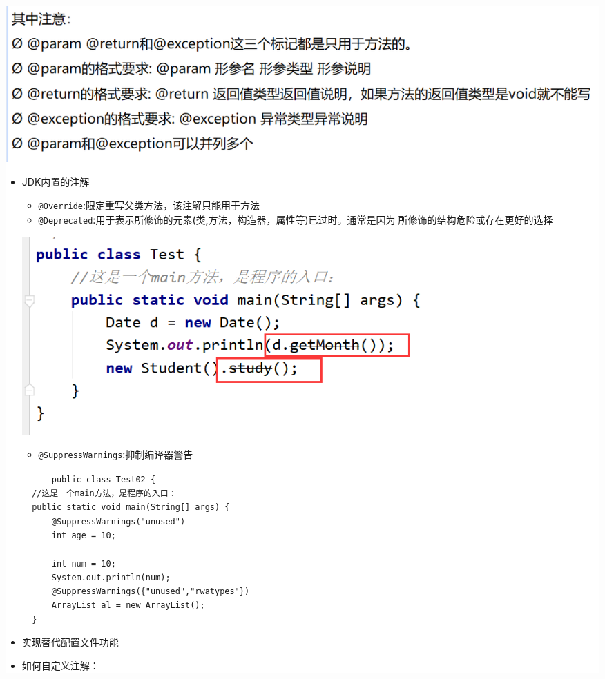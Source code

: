 ![img_3.png](img/img_122.png)

- JDK内置的注解
    - `@Override`:限定重写父类方法，该注解只能用于方法
    - `@Deprecated`:用于表示所修饰的元素(类,方法，构造器，属性等)已过时。通常是因为
      所修饰的结构危险或存在更好的选择

  ![img_4.png](img/img_123.png)

    - `@SuppressWarnings`:抑制编译器警告
  ```
        public class Test02 {
    //这是一个main方法，是程序的入口：
    public static void main(String[] args) {
        @SuppressWarnings("unused")
        int age = 10;
        
        int num = 10;
        System.out.println(num);
        @SuppressWarnings({"unused","rwatypes"})
        ArrayList al = new ArrayList();
    }
  ```
  
- 实现替代配置文件功能
- 如何自定义注解：
